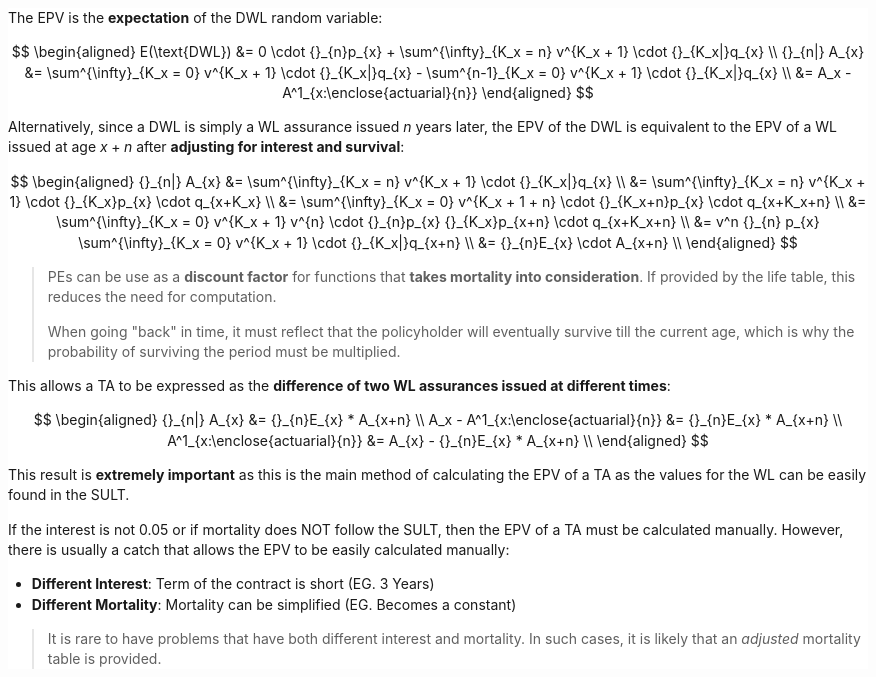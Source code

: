 The EPV is the **expectation** of the DWL random variable:

$$
\begin{aligned}
    E(\text{DWL}) &= 0 \cdot {}_{n}p_{x} + \sum^{\infty}_{K_x = n} v^{K_x + 1} \cdot {}_{K_x|}q_{x} \\
    {}_{n|} A_{x}
    &= \sum^{\infty}_{K_x = 0} v^{K_x + 1} \cdot {}_{K_x|}q_{x} - \sum^{n-1}_{K_x = 0} v^{K_x + 1} \cdot {}_{K_x|}q_{x} \\
    &= A_x - A^1_{x:\enclose{actuarial}{n}}
\end{aligned}
$$

Alternatively, since a DWL is simply a WL assurance issued $n$ years later, the EPV of the DWL is equivalent to the EPV of a WL issued at age $x+n$ after **adjusting for interest and survival**:

$$
\begin{aligned}
    {}_{n|} A_{x}
    &= \sum^{\infty}_{K_x = n} v^{K_x + 1} \cdot {}_{K_x|}q_{x} \\
    &= \sum^{\infty}_{K_x = n} v^{K_x + 1} \cdot {}_{K_x}p_{x} \cdot q_{x+K_x} \\
    &= \sum^{\infty}_{K_x = 0} v^{K_x + 1 + n} \cdot {}_{K_x+n}p_{x} \cdot q_{x+K_x+n} \\
    &= \sum^{\infty}_{K_x = 0} v^{K_x + 1} v^{n} \cdot {}_{n}p_{x} {}_{K_x}p_{x+n} \cdot q_{x+K_x+n} \\
    &= v^n {}_{n} p_{x} \sum^{\infty}_{K_x = 0} v^{K_x + 1} \cdot {}_{K_x|}q_{x+n} \\
    &= {}_{n}E_{x} \cdot A_{x+n} \\
\end{aligned}
$$

> PEs can be use as a **discount factor** for functions that **takes mortality into consideration**. If provided by the life table, this reduces the need for computation.
>
> When going "back" in time, it must reflect that the policyholder will eventually survive till the current age, which is why the probability of surviving the period must be multiplied.

This allows a TA to be expressed as the **difference of two WL assurances issued at different times**:

$$
\begin{aligned}
    {}_{n|} A_{x} &= {}_{n}E_{x} * A_{x+n} \\
    A_x - A^1_{x:\enclose{actuarial}{n}} &= {}_{n}E_{x} * A_{x+n} \\
    A^1_{x:\enclose{actuarial}{n}} &= A_{x} - {}_{n}E_{x} * A_{x+n} \\
\end{aligned}
$$

This result is **extremely important** as this is the main method of calculating the EPV of a TA as the values for the WL can be easily found in the SULT.

If the interest is not 0.05 or if mortality does NOT follow the SULT, then the EPV of a TA must be calculated manually. However, there is usually a catch that allows the EPV to be easily calculated manually:

* **Different Interest**: Term of the contract is short (EG. 3 Years)
* **Different Mortality**: Mortality can be simplified (EG. Becomes a constant)

> It is rare to have problems that have both different interest and mortality. In such cases, it is likely that an *adjusted* mortality table is provided.
